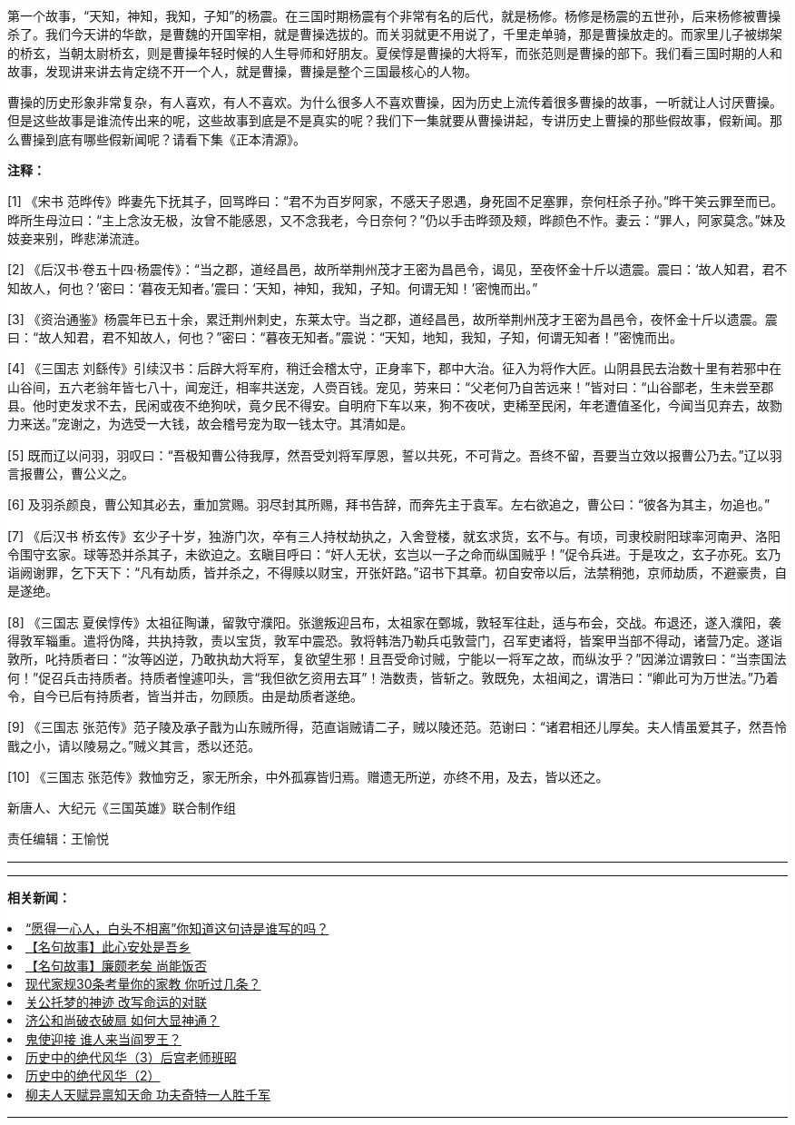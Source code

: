 <p>第一个故事，“天知，神知，我知，子知”的杨震。在三国时期杨震有个非常有名的后代，就是杨修。杨修是杨震的五世孙，后来杨修被曹操杀了。我们今天讲的华歆，是曹魏的开国宰相，就是曹操选拔的。而关羽就更不用说了，千里走单骑，那是曹操放走的。而家里儿子被绑架的桥玄，当朝太尉桥玄，则是曹操年轻时候的人生导师和好朋友。夏侯惇是曹操的大将军，而张范则是曹操的部下。我们看三国时期的人和故事，发现讲来讲去肯定绕不开一个人，就是曹操，曹操是整个三国最核心的人物。</p>
<p>曹操的历史形象非常复杂，有人喜欢，有人不喜欢。为什么很多人不喜欢曹操，因为历史上流传着很多曹操的故事，一听就让人讨厌曹操。但是这些故事是谁流传出来的呢，这些故事到底是不是真实的呢？我们下一集就要从曹操讲起，专讲历史上曹操的那些假故事，假新闻。那么曹操到底有哪些假新闻呢？请看下集《正本清源》。</p>
<p><strong>注释：</strong></p>
<p>[1] 《宋书 范晔传》晔妻先下抚其子，回骂晔曰：“君不为百岁阿家，不感天子恩遇，身死固不足塞罪，奈何枉杀子孙。”晔干笑云罪至而已。晔所生母泣曰：“主上念汝无极，汝曾不能感恩，又不念我老，今日奈何？”仍以手击晔颈及颊，晔颜色不怍。妻云：“罪人，阿家莫念。”妹及妓妾来别，晔悲涕流涟。</p>
<p>[2] 《后汉书·卷五十四·杨震传》：“当之郡，道经昌邑，故所举荆州茂才王密为昌邑令，谒见，至夜怀金十斤以遗震。震曰：‘故人知君，君不知故人，何也？’密曰：‘暮夜无知者。’震曰：‘天知，神知，我知，子知。何谓无知！’密愧而出。”</p>
<p>[3] 《资治通鉴》杨震年已五十余，累迁荆州刺史，东莱太守。当之郡，道经昌邑，故所举荆州茂才王密为昌邑令，夜怀金十斤以遗震。震曰：“故人知君，君不知故人，何也？”密曰：“暮夜无知者。”震说：“天知，地知，我知，子知，何谓无知者！”密愧而出。</p>
<p>[4] 《三国志 刘繇传》引续汉书：后辟大将军府，稍迁会稽太守，正身率下，郡中大治。征入为将作大匠。山阴县民去治数十里有若邪中在山谷间，五六老翁年皆七八十，闻宠迁，相率共送宠，人赍百钱。宠见，劳来曰：“父老何乃自苦远来！”皆对曰：“山谷鄙老，生未尝至郡县。他时吏发求不去，民闲或夜不绝狗吠，竟夕民不得安。自明府下车以来，狗不夜吠，吏稀至民闲，年老遭值圣化，今闻当见弃去，故勠力来送。”宠谢之，为选受一大钱，故会稽号宠为取一钱太守。其清如是。</p>
<p>[5] 既而辽以问羽，羽叹曰：“吾极知曹公待我厚，然吾受刘将军厚恩，誓以共死，不可背之。吾终不留，吾要当立效以报曹公乃去。”辽以羽言报曹公，曹公义之。</p>
<p>[6] 及羽杀颜良，曹公知其必去，重加赏赐。羽尽封其所赐，拜书告辞，而奔先主于袁军。左右欲追之，曹公曰：“彼各为其主，勿追也。”</p>
<p>[7] 《后汉书 桥玄传》玄少子十岁，独游门次，卒有三人持杖劫执之，入舍登楼，就玄求货，玄不与。有顷，司隶校尉阳球率河南尹、洛阳令围守玄家。球等恐并杀其子，未欲迫之。玄瞋目呼曰：“奸人无状，玄岂以一子之命而纵国贼乎！”促令兵进。于是攻之，玄子亦死。玄乃诣阙谢罪，乞下天下：“凡有劫质，皆并杀之，不得赎以财宝，开张奸路。”诏书下其章。初自安帝以后，法禁稍弛，京师劫质，不避豪贵，自是遂绝。<strong><br />
</strong></p>
<p>[8] 《三国志 夏侯惇传》太祖征陶谦，留敦守濮阳。张邈叛迎吕布，太祖家在鄄城，敦轻军往赴，适与布会，交战。布退还，遂入濮阳，袭得敦军辎重。遣将伪降，共执持敦，责以宝货，敦军中震恐。敦将韩浩乃勒兵屯敦营门，召军吏诸将，皆案甲当部不得动，诸营乃定。遂诣敦所，叱持质者曰：“汝等凶逆，乃敢执劫大将军，复欲望生邪！且吾受命讨贼，宁能以一将军之故，而纵汝乎？”因涕泣谓敦曰：“当柰国法何！”促召兵击持质者。持质者惶遽叩头，言“我但欲乞资用去耳”！浩数责，皆斩之。敦既免，太祖闻之，谓浩曰：“卿此可为万世法。”乃着令，自今已后有持质者，皆当并击，勿顾质。由是劫质者遂绝。</p>
<p>[9] 《三国志 张范传》范子陵及承子戬为山东贼所得，范直诣贼请二子，贼以陵还范。范谢曰：“诸君相还儿厚矣。夫人情虽爱其子，然吾怜戬之小，请以陵易之。”贼义其言，悉以还范。</p>
<p>[10] 《三国志 张范传》救恤穷乏，家无所余，中外孤寡皆归焉。赠遗无所逆，亦终不用，及去，皆以还之。</p>
<p>新唐人、大纪元《<ahref="https://github.com/19920513/djy/blob/master/gb/tag/%E4%B8%89%E5%9B%BD%E8%8B%B1%E9%9B%84.md#1">三国英雄</a>》联合制作组</p>
<p>责任编辑：王愉悦</p>

<hr>
<hr>

<strong>相关新闻：</strong>
<li><a href="https://github.com/19920513/djy/blob/master/gb/17/3/1/n8862638.md#1">“愿得一心人，白头不相离”你知道这句诗是谁写的吗？</a></li>
<li><a href="https://github.com/19920513/djy/blob/master/gb/18/9/12/n10709263.md#1">【名句故事】此心安处是吾乡</a></li>
<li><a href="https://github.com/19920513/djy/blob/master/gb/18/10/29/n10816235.md#1">【名句故事】廉颇老矣 尚能饭否</a></li>
<li><a href="https://github.com/19920513/djy/blob/master/gb/19/6/16/n11325825.md#1">现代家规30条考量你的家教 你听过几条？</a></li>
<li><a href="https://github.com/19920513/djy/blob/master/gb/23/4/15/n13973650.md#1">关公托梦的神迹 改写命运的对联</a></li>
<li><a href="https://github.com/19920513/djy/blob/master/gb/23/4/9/n13968604.md#1">济公和尚破衣破扇 如何大显神通？</a></li>
<li><a href="https://github.com/19920513/djy/blob/master/gb/23/3/23/n13956715.md#1">鬼使迎接 谁人来当阎罗王？</a></li>
<li><a href="https://github.com/19920513/djy/blob/master/gb/23/3/22/n13956227.md#1">历史中的绝代风华（3）后宫老师班昭</a></li>
<li><a href="https://github.com/19920513/djy/blob/master/gb/23/3/13/n13949664.md#1">历史中的绝代风华（2）</a></li>
<li><a href="https://github.com/19920513/djy/blob/master/gb/23/3/7/n13944812.md#1">柳夫人天赋异禀知天命 功夫奇特一人胜千军</a></li>
<hr>
